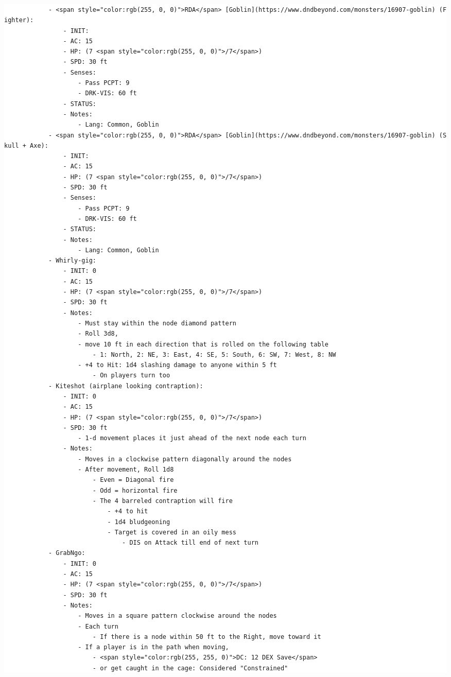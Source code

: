 				- <span style="color:rgb(255, 0, 0)">RDA</span> [Goblin](https://www.dndbeyond.com/monsters/16907-goblin) (Fighter):
					- INIT:
					- AC: 15
					- HP: (7 <span style="color:rgb(255, 0, 0)">/7</span>)
					- SPD: 30 ft
					- Senses:
						- Pass PCPT: 9
						- DRK-VIS: 60 ft
					- STATUS:
					- Notes:
						- Lang: Common, Goblin   
				- <span style="color:rgb(255, 0, 0)">RDA</span> [Goblin](https://www.dndbeyond.com/monsters/16907-goblin) (Skull + Axe):
					- INIT:
					- AC: 15
					- HP: (7 <span style="color:rgb(255, 0, 0)">/7</span>)
					- SPD: 30 ft
					- Senses:
						- Pass PCPT: 9
						- DRK-VIS: 60 ft
					- STATUS:
					- Notes:
						- Lang: Common, Goblin
				- Whirly-gig:
					- INIT: 0
					- AC: 15
					- HP: (7 <span style="color:rgb(255, 0, 0)">/7</span>)
					- SPD: 30 ft
					- Notes:
						- Must stay within the node diamond pattern
						- Roll 3d8, 
						- move 10 ft in each direction that is rolled on the following table
							- 1: North, 2: NE, 3: East, 4: SE, 5: South, 6: SW, 7: West, 8: NW
						- +4 to Hit: 1d4 slashing damage to anyone within 5 ft
							- On players turn too
				- Kiteshot (airplane looking contraption):
					- INIT: 0
					- AC: 15
					- HP: (7 <span style="color:rgb(255, 0, 0)">/7</span>)
					- SPD: 30 ft 
						- 1-d movement places it just ahead of the next node each turn
					- Notes:
						- Moves in a clockwise pattern diagonally around the nodes
						- After movement, Roll 1d8
							- Even = Diagonal fire 
							- Odd = horizontal fire
							- The 4 barreled contraption will fire
								- +4 to hit
								- 1d4 bludgeoning 
								- Target is covered in an oily mess 
									- DIS on Attack till end of next turn
				- GrabNgo:
					- INIT: 0
					- AC: 15
					- HP: (7 <span style="color:rgb(255, 0, 0)">/7</span>)
					- SPD: 30 ft
					- Notes:
						- Moves in a square pattern clockwise around the nodes
						- Each turn
							- If there is a node within 50 ft to the Right, move toward it
						- If a player is in the path when moving,
							- <span style="color:rgb(255, 255, 0)">DC: 12 DEX Save</span> 
							- or get caught in the cage: Considered "Constrained"